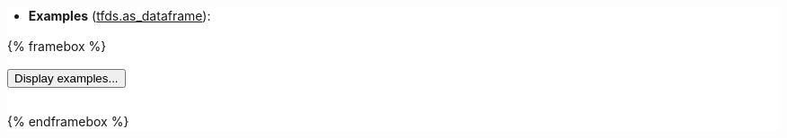 *   **Examples**
    ([tfds.as_dataframe](https://www.tensorflow.org/datasets/api_docs/python/tfds/as_dataframe)):



{% framebox %}

<button id="displaydataframe">Display examples...</button>
<div id="dataframecontent" style="overflow-x:auto"></div>
<script>
const url = "https://storage.googleapis.com/tfds-data/visualization/dataframe/robosuite_panda_pick_place_can-synthetic_stochastic_sac_afe13968-1.0.0.html";
const dataButton = document.getElementById('displaydataframe');
dataButton.addEventListener('click', async () => {
  // Disable the button after clicking (dataframe loaded only once).
  dataButton.disabled = true;

  const contentPane = document.getElementById('dataframecontent');
  try {
    const response = await fetch(url);
    // Error response codes don't throw an error, so force an error to show
    // the error message.
    if (!response.ok) throw Error(response.statusText);

    const data = await response.text();
    contentPane.innerHTML = data;
  } catch (e) {
    contentPane.innerHTML =
        'Error loading examples. If the error persist, please open '
        + 'a new issue.';
  }
});
</script>

{% endframebox %}

